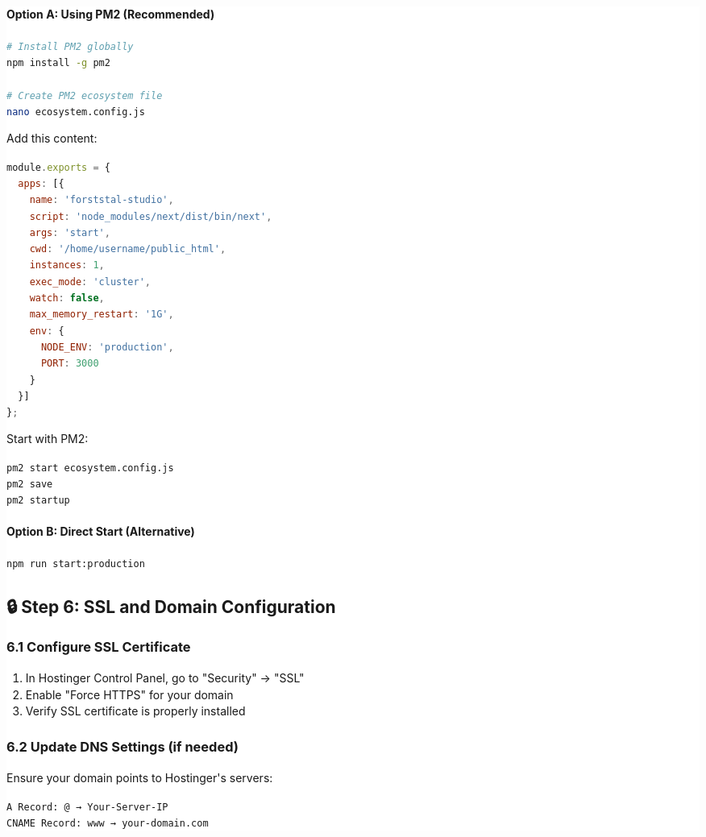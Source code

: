#### Option A: Using PM2 (Recommended)
```bash
# Install PM2 globally
npm install -g pm2

# Create PM2 ecosystem file
nano ecosystem.config.js
```

Add this content:
```javascript
module.exports = {
  apps: [{
    name: 'forststal-studio',
    script: 'node_modules/next/dist/bin/next',
    args: 'start',
    cwd: '/home/username/public_html',
    instances: 1,
    exec_mode: 'cluster',
    watch: false,
    max_memory_restart: '1G',
    env: {
      NODE_ENV: 'production',
      PORT: 3000
    }
  }]
};
```

Start with PM2:
```bash
pm2 start ecosystem.config.js
pm2 save
pm2 startup
```

#### Option B: Direct Start (Alternative)
```bash
npm run start:production
```

## 🔒 Step 6: SSL and Domain Configuration

### 6.1 Configure SSL Certificate
1. In Hostinger Control Panel, go to "Security" → "SSL"
2. Enable "Force HTTPS" for your domain
3. Verify SSL certificate is properly installed

### 6.2 Update DNS Settings (if needed)
Ensure your domain points to Hostinger's servers:
```
A Record: @ → Your-Server-IP
CNAME Record: www → your-domain.com
```
